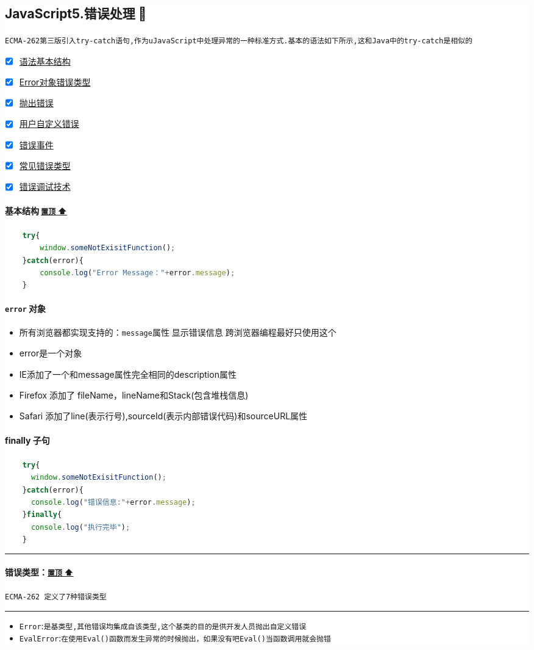 <a id="top">JavaScript5.错误处理 </a> :blue_heart:
----
`ECMA-262第三版引入try-catch语句,作为uJavaScript中处理异常的一种标准方式.基本的语法如下所示,这和Java中的try-catch是相似的`

* [x] <a href="#Sysstruct">语法基本结构</a>

* [x] <a href="#ErrorType">Error对象错误类型</a>

* [x] <a href="#ThrowError">抛出错误</a>

* [x] <a href="#DefineUserErrorBySelf">用户自定义错误</a>

* [x] <a href="#ErrorEvent">错误事件</a>

* [x] <a href="#ErrorTypeError">常见错误类型</a>

* [x] <a href="#DebugTechnologe">错误调试技术</a>

#### <a id="Sysstruct">基本结构</a> <a href="#top" >`置顶` :arrow_up:</a>  
```JavaScript
    try{
        window.someNotExisitFunction();
    }catch(error){
        console.log("Error Message："+error.message);
    }  
```
#### `error` 对象
* 所有浏览器都实现支持的：`message`属性 显示错误信息 跨浏览器编程最好只使用这个

* error是一个对象

* IE添加了一个和message属性完全相同的description属性

* Firefox 添加了 fileName，lineName和Stack(包含堆栈信息) 

* Safari 添加了line(表示行号),sourceId(表示内部错误代码)和sourceURL属性
#### finally 子句
```JavaScript
    try{
      window.someNotExisitFunction();
    }catch(error){
      console.log("错误信息:"+error.message);
    }finally{
      console.log("执行完毕");
    }
```
-----
#### <a id="ErrorType" >错误类型：</a><a href="#top" >`置顶` :arrow_up:</a>  
`ECMA-262 定义了7种错误类型`

-----
* `Error`:`是基类型,其他错误均集成自该类型,这个基类的目的是供开发人员抛出自定义错误`
* `EvalError`:`在使用Eval()函数而发生异常的时候抛出，如果没有吧Eval()当函数调用就会抛错`
